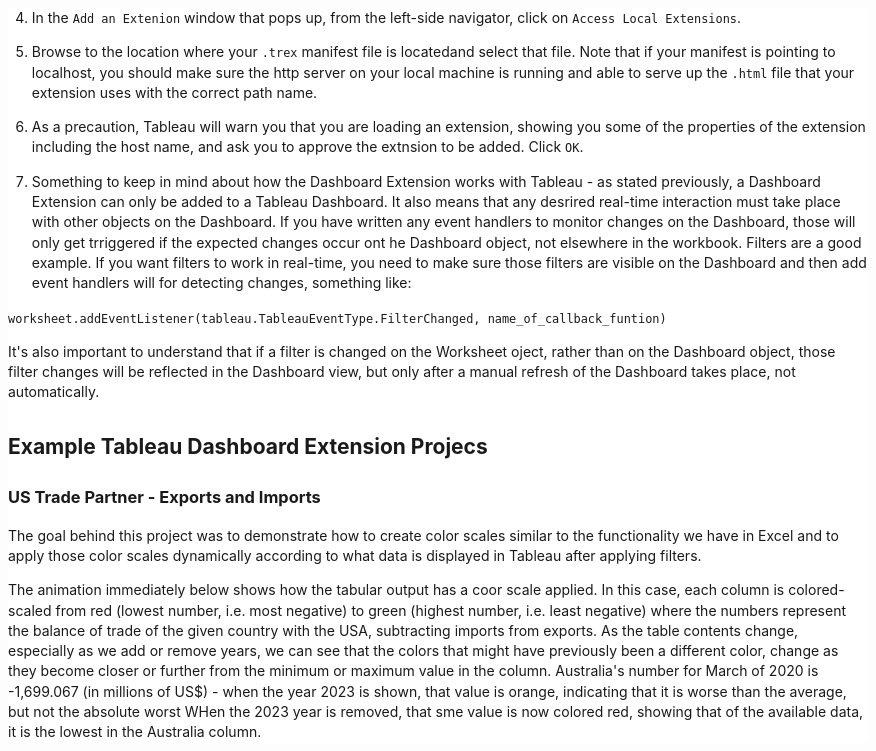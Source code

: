 4. In the `Add an Extenion` window that pops up, from the left-side navigator, click on `Access Local Extensions`.

5. Browse to the location where your `.trex` manifest file is locatedand select that file. Note that if your manifest is pointing to localhost, you should make sure the http server on your local machine is running and able to serve up the `.html` file that your extension uses with the correct path name.

6. As a precaution, Tableau will warn you that you are loading an extension, showing you some of the properties of the extension including the host name, and ask you to approve the extnsion to be added. Click `OK`.

7. Something to keep in mind about how the Dashboard Extension works with Tableau - as stated previously, a Dashboard Extension can only be added to a Tableau Dashboard. It also means that any desrired real-time interaction must take place with other objects on the Dashboard. If you have written any event handlers to monitor changes on the Dashboard, those will only get trriggered if the expected changes occur ont he Dashboard object, not elsewhere in the workbook. Filters are a good example. If you want filters to work in real-time,  you need to make sure those filters are visible on the Dashboard and then add event handlers will for detecting changes, something like:

`worksheet.addEventListener(tableau.TableauEventType.FilterChanged, name_of_callback_funtion)`

It's also important to understand that if a filter is changed on the Worksheet oject, rather than on the Dashboard object, those filter changes will be reflected in the Dashboard view, but only after a manual refresh of the Dashboard takes place, not automatically.

## Example Tableau Dashboard Extension Projecs

### US Trade Partner - Exports and Imports

The goal behind this project was to demonstrate how to create color scales similar to the functionality we have in Excel and to apply those color scales dynamically according to what data is displayed in Tableau after applying filters.

The animation immediately below shows how the tabular output has a coor scale applied. In this case, each column is colored-scaled from red (lowest number, i.e. most negative) to green (highest number, i.e. least negative) where the numbers represent the balance of trade of the given country with the USA, subtracting imports from exports. As the table contents change, especially as we add or remove years, we can see that the colors that might have previously been a different color, change as they become closer or further from the minimum or maximum value in the column. Australia's number for March of 2020 is -1,699.067 (in millions of US$) - when the year 2023 is shown, that value is orange, indicating that it is worse than the average, but not the absolute worst WHen the 2023 year is removed, that sme value is now colored red, showing that of the available data, it is the lowest in the Australia column.
